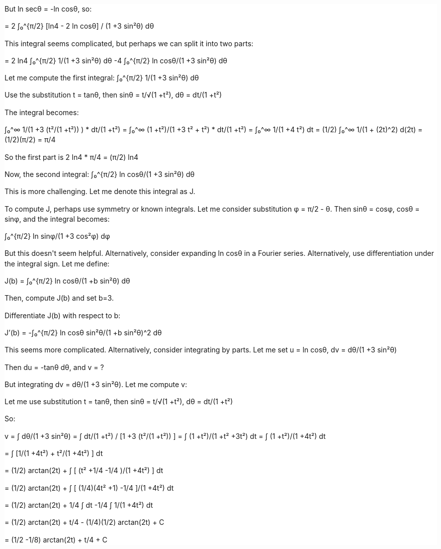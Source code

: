 But ln secθ = -ln cosθ, so:

= 2 ∫₀^{π/2} [ln4 - 2 ln cosθ] / (1 +3 sin²θ) dθ

This integral seems complicated, but perhaps we can split it into two parts:

= 2 ln4 ∫₀^{π/2} 1/(1 +3 sin²θ) dθ -4 ∫₀^{π/2} ln cosθ/(1 +3 sin²θ) dθ

Let me compute the first integral: ∫₀^{π/2} 1/(1 +3 sin²θ) dθ

Use the substitution t = tanθ, then sinθ = t/√(1 +t²), dθ = dt/(1 +t²)

The integral becomes:

∫₀^∞ 1/(1 +3 (t²/(1 +t²)) ) * dt/(1 +t²) = ∫₀^∞ (1 +t²)/(1 +3 t² + t²) * dt/(1 +t²) = ∫₀^∞ 1/(1 +4 t²) dt = (1/2) ∫₀^∞ 1/(1 + (2t)^2) d(2t) = (1/2)(π/2) = π/4

So the first part is 2 ln4 * π/4 = (π/2) ln4

Now, the second integral: ∫₀^{π/2} ln cosθ/(1 +3 sin²θ) dθ

This is more challenging. Let me denote this integral as J.

To compute J, perhaps use symmetry or known integrals. Let me consider substitution φ = π/2 - θ. Then sinθ = cosφ, cosθ = sinφ, and the integral becomes:

∫₀^{π/2} ln sinφ/(1 +3 cos²φ) dφ

But this doesn't seem helpful. Alternatively, consider expanding ln cosθ in a Fourier series. Alternatively, use differentiation under the integral sign. Let me define:

J(b) = ∫₀^{π/2} ln cosθ/(1 +b sin²θ) dθ

Then, compute J(b) and set b=3.

Differentiate J(b) with respect to b:

J’(b) = -∫₀^{π/2} ln cosθ sin²θ/(1 +b sin²θ)^2 dθ

This seems more complicated. Alternatively, consider integrating by parts. Let me set u = ln cosθ, dv = dθ/(1 +3 sin²θ)

Then du = -tanθ dθ, and v = ?

But integrating dv = dθ/(1 +3 sin²θ). Let me compute v:

Let me use substitution t = tanθ, then sinθ = t/√(1 +t²), dθ = dt/(1 +t²)

So:

v = ∫ dθ/(1 +3 sin²θ) = ∫ dt/(1 +t²) / [1 +3 (t²/(1 +t²)) ] = ∫ (1 +t²)/(1 +t² +3t²) dt = ∫ (1 +t²)/(1 +4t²) dt

= ∫ [1/(1 +4t²) + t²/(1 +4t²) ] dt

= (1/2) arctan(2t) + ∫ [ (t² +1/4 -1/4 )/(1 +4t²) ] dt

= (1/2) arctan(2t) + ∫ [ (1/4)(4t² +1) -1/4 ]/(1 +4t²) dt

= (1/2) arctan(2t) + 1/4 ∫ dt -1/4 ∫ 1/(1 +4t²) dt

= (1/2) arctan(2t) + t/4 - (1/4)(1/2) arctan(2t) + C

= (1/2 -1/8) arctan(2t) + t/4 + C
